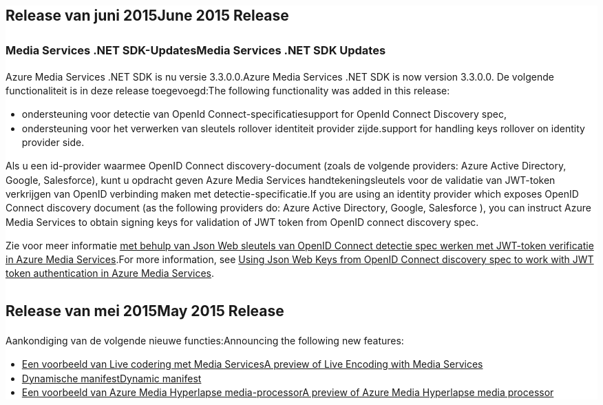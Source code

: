 ## <span data-ttu-id="de2e4-272"><a id="june_changes_15"></a>Release van juni 2015</span><span class="sxs-lookup"><span data-stu-id="de2e4-272"><a id="june_changes_15"></a>June 2015 Release</span></span>
### <a name="media-services-net-sdk-updates"></a><span data-ttu-id="de2e4-273">Media Services .NET SDK-Updates</span><span class="sxs-lookup"><span data-stu-id="de2e4-273">Media Services .NET SDK Updates</span></span>
<span data-ttu-id="de2e4-274">Azure Media Services .NET SDK is nu versie 3.3.0.0.</span><span class="sxs-lookup"><span data-stu-id="de2e4-274">Azure Media Services .NET SDK is now version 3.3.0.0.</span></span> <span data-ttu-id="de2e4-275">De volgende functionaliteit is in deze release toegevoegd:</span><span class="sxs-lookup"><span data-stu-id="de2e4-275">The following functionality was added in this release:</span></span>  

* <span data-ttu-id="de2e4-276">ondersteuning voor detectie van OpenId Connect-specificatie</span><span class="sxs-lookup"><span data-stu-id="de2e4-276">support for OpenId Connect Discovery spec,</span></span>
* <span data-ttu-id="de2e4-277">ondersteuning voor het verwerken van sleutels rollover identiteit provider zijde.</span><span class="sxs-lookup"><span data-stu-id="de2e4-277">support for handling keys rollover on identity provider side.</span></span> 

<span data-ttu-id="de2e4-278">Als u een id-provider waarmee OpenID Connect discovery-document (zoals de volgende providers: Azure Active Directory, Google, Salesforce), kunt u opdracht geven Azure Media Services handtekeningsleutels voor de validatie van JWT-token verkrijgen van OpenID verbinding maken met detectie-specificatie.</span><span class="sxs-lookup"><span data-stu-id="de2e4-278">If you are using an identity provider which exposes OpenID Connect discovery document (as the following providers do: Azure Active Directory, Google, Salesforce ), you can instruct Azure Media Services to obtain signing keys for validation of JWT token from OpenID connect discovery spec.</span></span> 

<span data-ttu-id="de2e4-279">Zie voor meer informatie [met behulp van Json Web sleutels van OpenID Connect detectie spec werken met JWT-token verificatie in Azure Media Services](http://gtrifonov.com/2015/06/07/using-json-web-keys-from-openid-connect-discovery-spec-to-work-with-jwt-token-authentication-in-azure-media-services/).</span><span class="sxs-lookup"><span data-stu-id="de2e4-279">For more information, see [Using Json Web Keys from OpenID Connect discovery spec to work with JWT token authentication in Azure Media Services](http://gtrifonov.com/2015/06/07/using-json-web-keys-from-openid-connect-discovery-spec-to-work-with-jwt-token-authentication-in-azure-media-services/).</span></span>

## <span data-ttu-id="de2e4-280"><a id="may_changes_15"></a>Release van mei 2015</span><span class="sxs-lookup"><span data-stu-id="de2e4-280"><a id="may_changes_15"></a>May 2015 Release</span></span>
<span data-ttu-id="de2e4-281">Aankondiging van de volgende nieuwe functies:</span><span class="sxs-lookup"><span data-stu-id="de2e4-281">Announcing the following new features:</span></span>

* [<span data-ttu-id="de2e4-282">Een voorbeeld van Live codering met Media Services</span><span class="sxs-lookup"><span data-stu-id="de2e4-282">A preview of Live Encoding with Media Services</span></span>](media-services-manage-live-encoder-enabled-channels.md)
* [<span data-ttu-id="de2e4-283">Dynamische manifest</span><span class="sxs-lookup"><span data-stu-id="de2e4-283">Dynamic manifest</span></span>](media-services-dynamic-manifest-overview.md)
* [<span data-ttu-id="de2e4-284">Een voorbeeld van Azure Media Hyperlapse media-processor</span><span class="sxs-lookup"><span data-stu-id="de2e4-284">A preview of Azure Media Hyperlapse media processor</span></span>](https://azure.microsoft.com/blog/?p=286281&preview=1&_ppp=61e1a0b3db)
